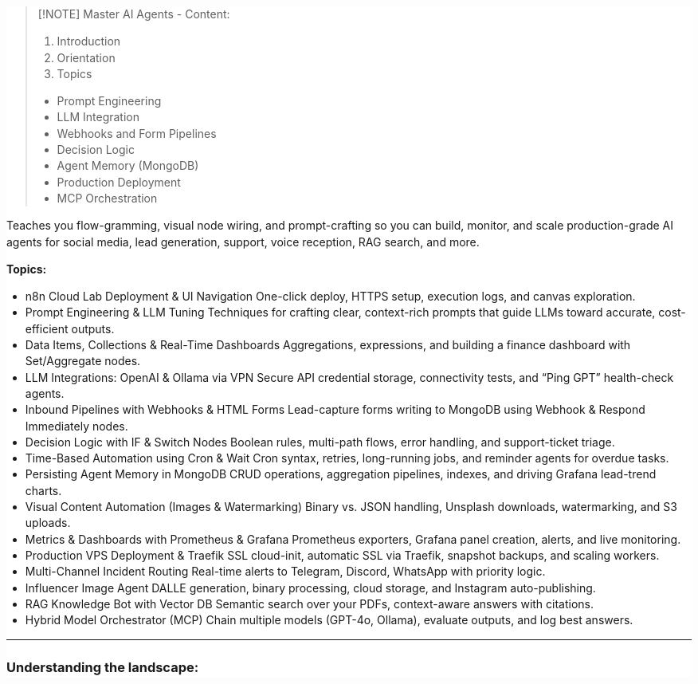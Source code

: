 
> [!NOTE] Master AI Agents - Content:
> 1) Introduction
> 2) Orientation
> 3) Topics
> - Prompt Engineering
> - LLM Integration
> - Webhooks and Form Pipelines
> - Decision Logic
> - Agent Memory (MongoDB)
> - Production Deployment
> - MCP Orchestration

Teaches you flow-gramming, visual node wiring, and prompt-crafting so you can build, monitor, and scale production-grade AI agents for social media, lead generation, support, voice reception, RAG search, and more.

**Topics:**
- n8n Cloud Lab Deployment & UI Navigation One-click deploy, HTTPS setup, execution logs, and canvas exploration.
- Prompt Engineering & LLM Tuning Techniques for crafting clear, context-rich prompts that guide LLMs toward accurate, cost-efficient outputs.
- Data Items, Collections & Real-Time Dashboards Aggregations, expressions, and building a finance dashboard with Set/Aggregate nodes.
- LLM Integrations: OpenAI & Ollama via VPN Secure API credential storage, connectivity tests, and “Ping GPT” health-check agents.
- Inbound Pipelines with Webhooks & HTML Forms Lead-capture forms writing to MongoDB using Webhook & Respond Immediately nodes.
- Decision Logic with IF & Switch Nodes Boolean rules, multi-path flows, error handling, and support-ticket triage.
- Time-Based Automation using Cron & Wait Cron syntax, retries, long-running jobs, and reminder agents for overdue tasks.
- Persisting Agent Memory in MongoDB CRUD operations, aggregation pipelines, indexes, and driving Grafana lead-trend charts.
- Visual Content Automation (Images & Watermarking) Binary vs. JSON handling, Unsplash downloads, watermarking, and S3 uploads.
- Metrics & Dashboards with Prometheus & Grafana Prometheus exporters, Grafana panel creation, alerts, and live monitoring.
- Production VPS Deployment & Traefik SSL cloud-init, automatic SSL via Traefik, snapshot backups, and scaling workers.
- Multi-Channel Incident Routing Real-time alerts to Telegram, Discord, WhatsApp with priority logic.
- Influencer Image Agent DALLE generation, binary processing, cloud storage, and Instagram auto-publishing.
- RAG Knowledge Bot with Vector DB Semantic search over your PDFs, context-aware answers with citations.
- Hybrid Model Orchestrator (MCP) Chain multiple models (GPT-4o, Ollama), evaluate outputs, and log best answers.

---

### Understanding the landscape: 
